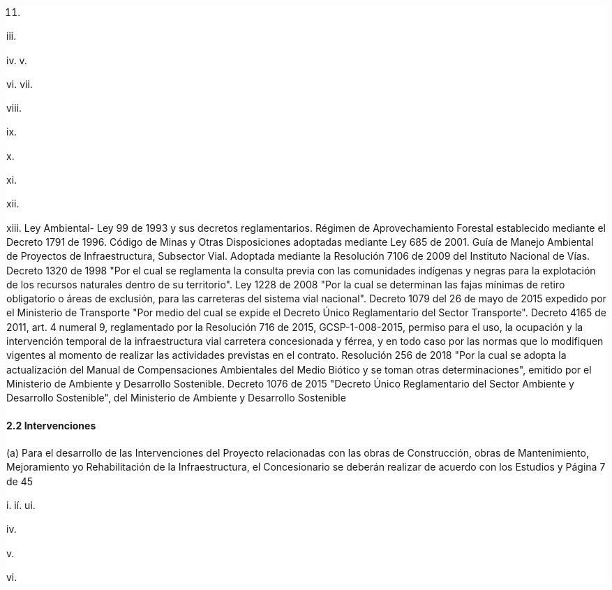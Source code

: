 11.
iii.

iv.
v.

vi.
vii.

viii.

ix.

x.

xi.

xii.

xiii.
Ley Ambiental- Ley 99 de 1993 y sus decretos reglamentarios.
Régimen de Aprovechamiento Forestal establecido mediante el Decreto 1791 de 1996.
Código de Minas y Otras Disposiciones adoptadas mediante Ley 685 de 2001.
Guía de Manejo Ambiental de Proyectos de Infraestructura, Subsector Vial. Adoptada mediante la Resolución 7106 de 2009 del Instituto Nacional de Vías.
Decreto 1320 de 1998 "Por el cual se reglamenta la consulta previa con las comunidades indígenas y negras para la explotación de los recursos naturales dentro de su territorio".
Ley 1228 de 2008 "Por la cual se determinan las fajas mínimas de retiro obligatorio o áreas de exclusión, para las carreteras del sistema vial nacional".
Decreto 1079 del 26 de mayo de 2015 expedido por el Ministerio de Transporte "Por medio del cual se expide el Decreto Único Reglamentario del Sector Transporte".
Decreto 4165 de 2011, art. 4 numeral 9, reglamentado por la Resolución 716 de 2015, GCSP-1-008-2015, permiso para el uso, la ocupación y la intervención temporal de la infraestructura vial carretera concesionada y férrea, y en todo caso por las normas que lo modifiquen vigentes al momento de realizar las actividades previstas en el contrato.
Resolución 256 de 2018 "Por la cual se adopta la actualización del Manual de Compensaciones Ambientales del Medio Biótico y se toman otras determinaciones", emitido por el Ministerio de Ambiente y Desarrollo Sostenible.
Decreto 1076 de 2015 "Decreto Único Reglamentario del Sector Ambiente y Desarrollo Sostenible", del Ministerio de Ambiente y Desarrollo Sostenible
#### 2.2 Intervenciones

(a) Para el desarrollo de las Intervenciones del Proyecto relacionadas con las obras de Construcción, obras de Mantenimiento, Mejoramiento yo Rehabilitación de la Infraestructura, el Concesionario se deberán realizar de acuerdo con los Estudios y
Página 7 de 45

i.
ií.
ui.

iv.

v.

vi.
